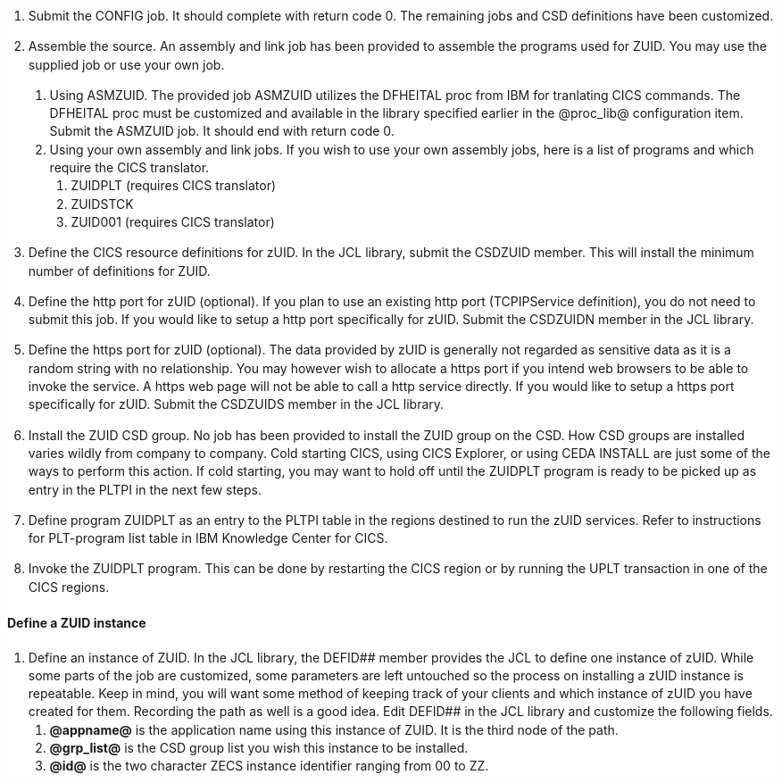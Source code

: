 1. Submit the CONFIG job. It should complete with return code 0. The remaining jobs and CSD definitions have been
customized.

1. Assemble the source. An assembly and link job has been provided to assemble the programs used for ZUID. You may use
the supplied job or use your own job.
    1. Using ASMZUID. The provided job ASMZUID utilizes the DFHEITAL proc from IBM for tranlating CICS commands. The
    DFHEITAL proc must be customized and available in the library specified earlier in the @proc_lib@ configuration item.
    Submit the ASMZUID job. It should end with return code 0.
    1. Using your own assembly and link jobs. If you wish to use your own assembly jobs, here is a list of programs and
    which require the CICS translator.
        1. ZUIDPLT (requires CICS translator)
        1. ZUIDSTCK
        1. ZUID001 (requires CICS translator)

1. Define the CICS resource definitions for zUID. In the JCL library, submit the CSDZUID member. This will install the
minimum number of definitions for ZUID.

1. Define the http port for zUID (optional). If you plan to use an existing http port (TCPIPService definition), you do
not need to submit this job. If you would like to setup a http port specifically for zUID. Submit the CSDZUIDN member in
the JCL library.

1. Define the https port for zUID (optional). The data provided by zUID is generally not regarded as sensitive data as it
is a random string with no relationship. You may however wish to allocate a https port if you intend web browsers to be
able to invoke the service. A https web page will not be able to call a http service directly. If you would like to setup
a https port specifically for zUID. Submit the CSDZUIDS member in the JCL library.

1. Install the ZUID CSD group. No job has been provided to install the ZUID group on the CSD. How CSD groups are
installed varies wildly from company to company. Cold starting CICS, using CICS Explorer, or using CEDA INSTALL are just
some of the ways to perform this action. If cold starting, you may want to hold off until the ZUIDPLT program is ready
to be picked up as entry in the PLTPI in the next few steps.

1. Define program ZUIDPLT as an entry to the PLTPI table in the regions destined to run the zUID services. Refer to
instructions for PLT-program list table in IBM Knowledge Center for CICS.

1. Invoke the ZUIDPLT program. This can be done by restarting the CICS region or by running the UPLT transaction in one
of the CICS regions.

#### Define a ZUID instance
1. Define an instance of ZUID. In the JCL library, the DEFID## member provides the JCL to define one instance of zUID.
While some parts of the job are customized, some parameters are left untouched so the process on installing a zUID
instance is repeatable. Keep in mind, you will want some method of keeping track of your clients and which instance of
zUID you have created for them. Recording the path as well is a good idea. Edit DEFID## in the JCL library and
customize the following fields.
    1. **@appname@** is the application name using this instance of ZUID. It is the third node of the path.
    1. **@grp_list@** is the CSD group list you wish this instance to be installed.
    1. **@id@** is the two character ZECS instance identifier ranging from 00 to ZZ.